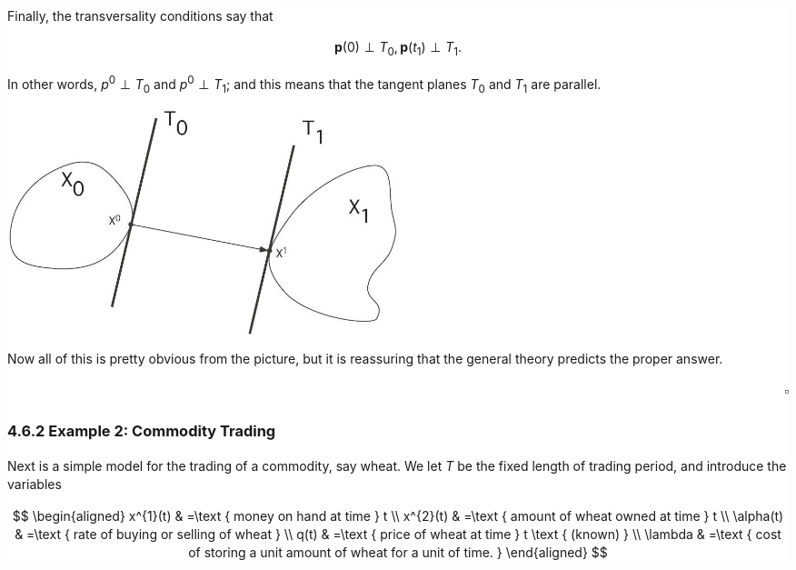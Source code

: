 Finally, the transversality conditions say that

$$
\boldsymbol{p}(0) \perp T_{0}, \boldsymbol{p}\left(t_{1}\right) \perp T_{1} . \tag{T}
$$

In other words, $p^{0} \perp T_{0}$ and $p^{0} \perp T_{1}$; and this means that the tangent planes $T_{0}$ and $T_{1}$ are parallel.

<img src="/control_om4_6_1_dist.JPG" alt="distance between sets" width="50%" align="middle">

Now all of this is pretty obvious from the picture, but it is reassuring that the general theory predicts the proper answer. <div style="text-align: right;">$\square$</div>


### 4.6.2 Example 2: Commodity Trading
Next is a simple model for the trading of a commodity, say wheat. We let $T$ be the fixed length of trading period, and introduce the variables

$$
\begin{aligned}
x^{1}(t) & =\text { money on hand at time } t \\
x^{2}(t) & =\text { amount of wheat owned at time } t \\
\alpha(t) & =\text { rate of buying or selling of wheat } \\
q(t) & =\text { price of wheat at time } t \text { (known) } \\
\lambda & =\text { cost of storing a unit amount of wheat for a unit of time. }
\end{aligned}
$$
